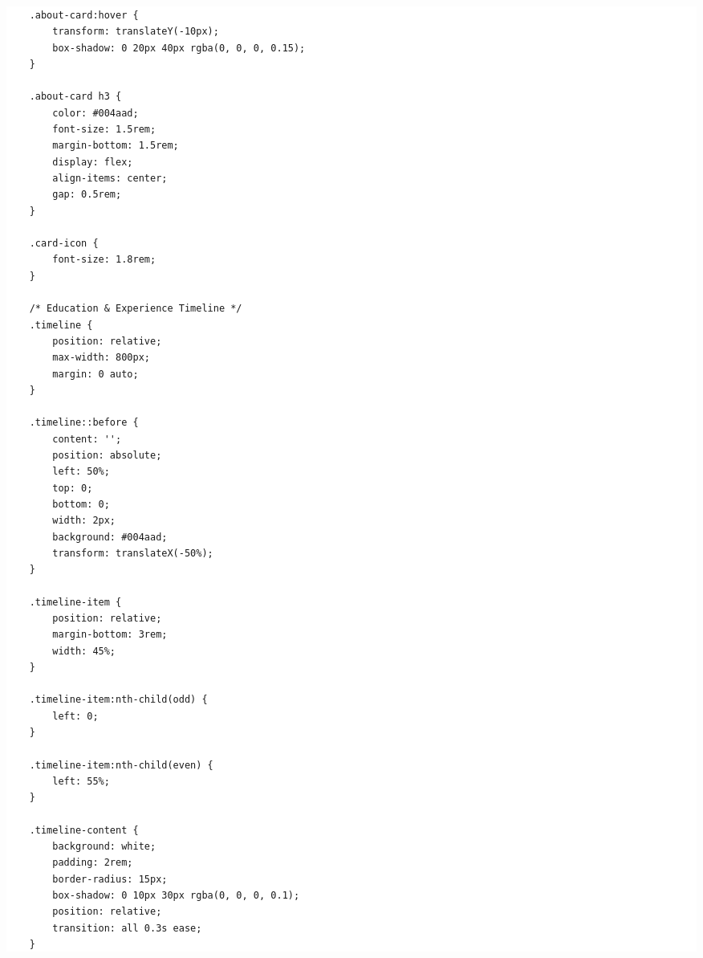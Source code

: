         .about-card:hover {
            transform: translateY(-10px);
            box-shadow: 0 20px 40px rgba(0, 0, 0, 0.15);
        }

        .about-card h3 {
            color: #004aad;
            font-size: 1.5rem;
            margin-bottom: 1.5rem;
            display: flex;
            align-items: center;
            gap: 0.5rem;
        }

        .card-icon {
            font-size: 1.8rem;
        }

        /* Education & Experience Timeline */
        .timeline {
            position: relative;
            max-width: 800px;
            margin: 0 auto;
        }

        .timeline::before {
            content: '';
            position: absolute;
            left: 50%;
            top: 0;
            bottom: 0;
            width: 2px;
            background: #004aad;
            transform: translateX(-50%);
        }

        .timeline-item {
            position: relative;
            margin-bottom: 3rem;
            width: 45%;
        }

        .timeline-item:nth-child(odd) {
            left: 0;
        }

        .timeline-item:nth-child(even) {
            left: 55%;
        }

        .timeline-content {
            background: white;
            padding: 2rem;
            border-radius: 15px;
            box-shadow: 0 10px 30px rgba(0, 0, 0, 0.1);
            position: relative;
            transition: all 0.3s ease;
        }
